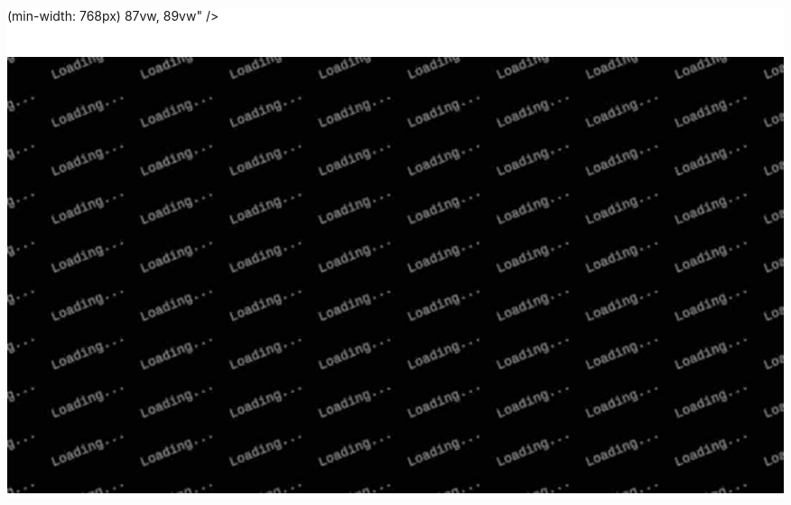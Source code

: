  (min-width: 768px) 87vw,
 89vw" />
</div>

<br>

<video class='lazyload' playsinline nocontrols muted data-autoplay preload='none' loop data-poster='./../images/loadingvideo.jpg'>
  <source src="./../videos/SC29/13 - brighter.webm" type='video/webm; codecs="vp8, vorbis"'>
  <source src="./../videos/SC29/13 - brighter.mp4" type='video/mp4; codecs=avc1.42E01E,mp4a.40.2'>
</video>

<div id="container1" class="twentytwenty-container">
 <img width="100%" height="100%" class="lazyload" src="./../images/loading.jpg"
 data-src="./../images/SC29/tv-17704-1090px.jpg"
 data-srcset="./../images/SC29/tv-17704-512px.jpg 512w,
 ./../images/SC29/tv-17704-768px.jpg 768w,
 ./../images/SC29/tv-17704-1090px.jpg 1090w"
 sizes="(min-width: 1218px) 1090px,
 (min-width: 768px) 87vw,
 89vw" />
